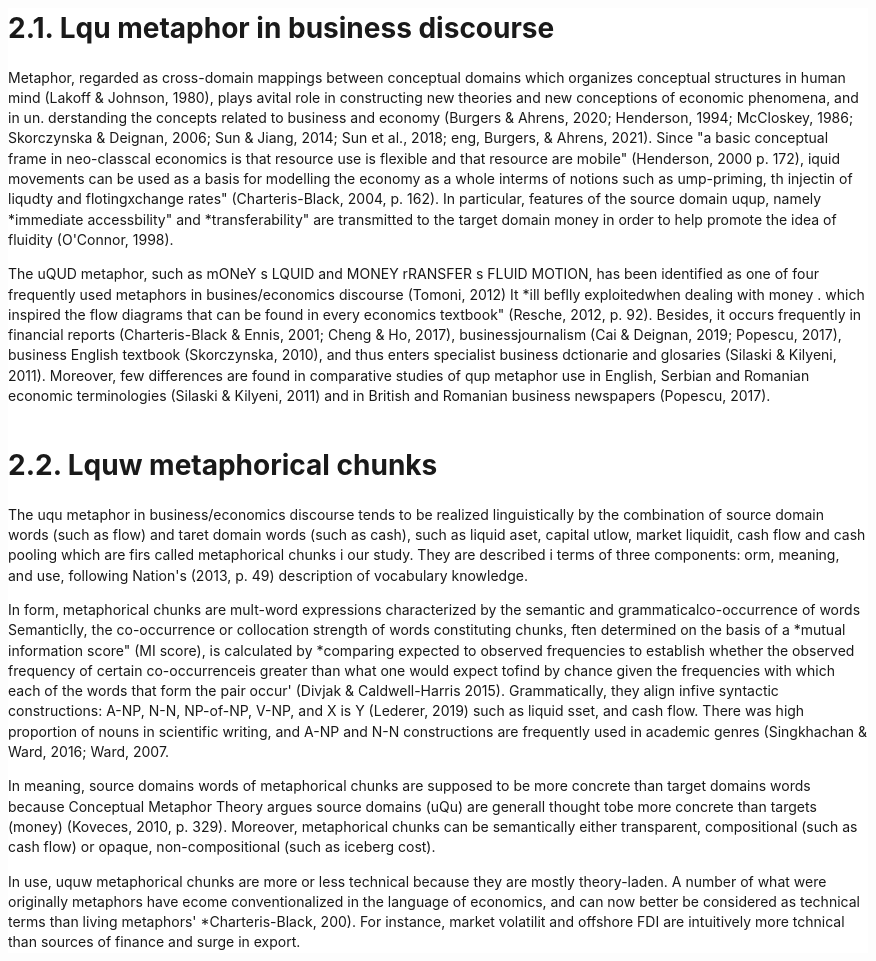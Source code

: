 # 2.1. Lqu metaphor in business discourse

Metaphor, regarded as cross-domain mappings between conceptual domains which organizes conceptual structures in human mind (Lakoff & Johnson, 1980), plays avital role in constructing new theories and new conceptions of economic phenomena, and in un. derstanding the concepts related to business and economy (Burgers & Ahrens, 2020; Henderson, 1994; McCloskey, 1986; Skorczynska & Deignan, 2006; Sun & Jiang, 2014; Sun et al., 2018; eng, Burgers, & Ahrens, 2021). Since "a basic conceptual frame in neo-classcal economics is that resource use is flexible and that resource are mobile" (Henderson, 2000 p. 172), iquid movements can be used as a basis for modelling the economy as a whole interms of notions such as ump-priming, th injectin of liqudty and flotingxchange rates" (Charteris-Black, 2004, p. 162). In particular, features of the source domain uqup, namely \*immediate accessbility" and \*transferability" are transmitted to the target domain money in order to help promote the idea of fluidity (O'Connor, 1998).

The uQUD metaphor, such as mONeY s LQUID and MONEY rRANSFER s FLUID MOTION, has been identified as one of four frequently used metaphors in busines/economics discourse (Tomoni, 2012) It \*ill beflly exploitedwhen dealing with money . which inspired the flow diagrams that can be found in every economics textbook" (Resche, 2012, p. 92). Besides, it occurs frequently in financial reports (Charteris-Black & Ennis, 2001; Cheng & Ho, 2017), businessjournalism (Cai & Deignan, 2019; Popescu, 2017), business English textbook (Skorczynska, 2010), and thus enters specialist business dctionarie and glosaries (Silaski & Kilyeni, 2011). Moreover, few differences are found in comparative studies of qup metaphor use in English, Serbian and Romanian economic terminologies (Silaski & Kilyeni, 2011) and in British and Romanian business newspapers (Popescu, 2017).

# 2.2. Lquw metaphorical chunks

The uqu metaphor in business/economics discourse tends to be realized linguistically by the combination of source domain words (such as flow) and taret domain words (such as cash), such as liquid aset, capital utlow, market liquidit, cash flow and cash pooling which are firs called metaphorical chunks i our study. They are described i terms of three components: orm, meaning, and use, following Nation's (2013, p. 49) description of vocabulary knowledge.

In form, metaphorical chunks are mult-word expressions characterized by the semantic and grammaticalco-occurrence of words Semanticlly, the co-occurrence or collocation strength of words constituting chunks, ften determined on the basis of a \*mutual information score" (MI score), is calculated by \*comparing expected to observed frequencies to establish whether the observed frequency of certain co-occurrenceis greater than what one would expect tofind by chance given the frequencies with which each of the words that form the pair occur' (Divjak & Caldwell-Harris 2015). Grammatically, they align infive syntactic constructions: A-NP, N-N, NP-of-NP, V-NP, and X is Y (Lederer, 2019) such as liquid sset, and cash flow. There was  high proportion of nouns in scientific writing, and A-NP and N-N constructions are frequently used in academic genres (Singkhachan & Ward, 2016; Ward, 2007.

In meaning, source domains words of metaphorical chunks are supposed to be more concrete than target domains words because Conceptual Metaphor Theory argues source domains (uQu) are generall thought tobe more concrete than targets (money) (Koveces, 2010, p. 329). Moreover, metaphorical chunks can be semantically either transparent, compositional (such as cash flow) or opaque, non-compositional (such as iceberg cost).

In use, uquw metaphorical chunks are more or less technical because they are mostly theory-laden. A number of what were originally metaphors have ecome conventionalized in the language of economics, and can now better be considered as technical terms than living metaphors' \*Charteris-Black, 200). For instance, market volatilit and offshore FDI are intuitively more tchnical than sources of finance and surge in export.

